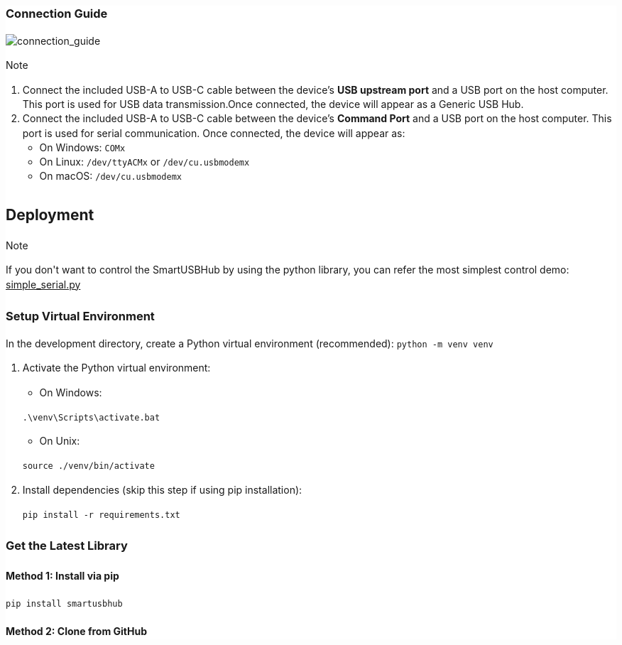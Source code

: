 

### Connection Guide

![connection_guide](https://github.com/MrzhangF1ghter/smartusbhub/blob/main/assets/connection_guide.png?raw=true)

> [!NOTE]
>
> 1. Connect the included USB-A to USB-C cable between the device’s **USB upstream port** and a USB port on the host computer. This port is used for USB data transmission.Once connected, the device will appear as a Generic USB Hub.
> 2. Connect the included USB-A to USB-C cable between the device’s **Command Port** and a USB port on the host computer. This port is used for serial communication. Once connected, the device will appear as:
>    - On Windows: `COMx`
>    - On Linux: `/dev/ttyACMx` or `/dev/cu.usbmodemx`
>    - On macOS:  `/dev/cu.usbmodemx`



## **Deployment**

> [!NOTE]
>
> If you don't want to control the SmartUSBHub by using the python library, you can refer the most simplest control demo: [simple_serial.py](./examples/simple_serial.py)

### Setup Virtual Environment

In the development directory, create a Python virtual environment (recommended):
`python -m venv venv`

1. Activate the Python virtual environment:

   - On Windows:

    `.\venv\Scripts\activate.bat`

   - On Unix:

    `source ./venv/bin/activate`

2. Install dependencies (skip this step if using pip installation):
   
    `pip install -r requirements.txt`
    
    

### Get the Latest Library

#### Method 1: Install via pip

```shell
pip install smartusbhub
```

#### Method 2: Clone from GitHub
